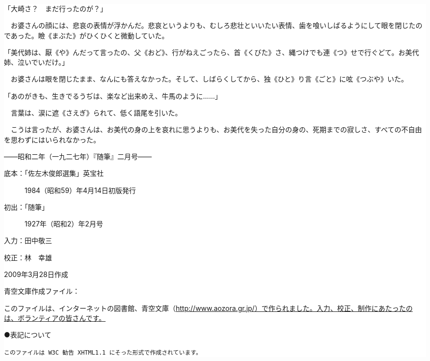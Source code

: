 「大崎さ？　まだ行ったのが？」

　お婆さんの顔には、悲哀の表情が浮かんだ。悲哀というよりも、むしろ悲壮といいたい表情、歯を喰いしばるようにして眼を閉じたのであった。瞼《まぶた》がひくひくと微動していた。

「美代姉は、厭《や》んだって言ったの、父《おど》、行がねえごったら、首《くびた》さ、縄つけでも連《つ》せで行ぐどて。お美代姉、泣いでいだけ。」

　お婆さんは眼を閉じたまま、なんにも答えなかった。そして、しばらくしてから、独《ひと》り言《ごと》に呟《つぶや》いた。

「あのがきも、生きでるうぢは、楽など出来めえ、牛馬のように……」

　言葉は、涙に遮《さえぎ》られて、低く語尾を引いた。

　こうは言ったが、お婆さんは、お美代の身の上を哀れに思うよりも、お美代を失った自分の身の、死期までの寂しさ、すべての不自由を思わずにはいられなかった。

――昭和二年（一九二七年）『随筆』二月号――













底本：「佐左木俊郎選集」英宝社


　　　1984（昭和59）年4月14日初版発行

初出：「随筆」

　　　1927年（昭和2）年2月号

入力：田中敬三

校正：林　幸雄

2009年3月28日作成

青空文庫作成ファイル：

このファイルは、インターネットの図書館、青空文庫（http://www.aozora.gr.jp/）で作られました。入力、校正、制作にあたったのは、ボランティアの皆さんです。











●表記について


	このファイルは W3C 勧告 XHTML1.1 にそった形式で作成されています。